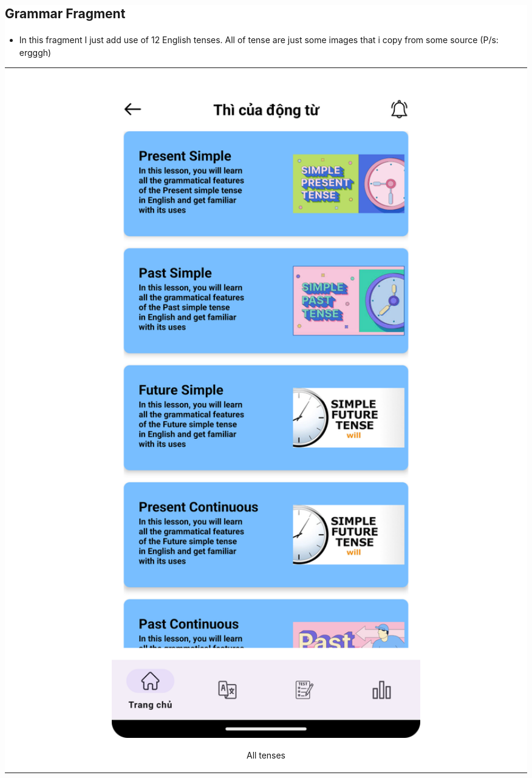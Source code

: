 ## Grammar Fragment 
- In this fragment I just add use of 12 English tenses. All of tense are just some images that i copy 
from some source (P/s: ergggh)
<table>
  <tr>
    <td><img src="README_Img/grammar_all_tenses.png"  width="1440"><br><p align="center">All tenses</p></td>